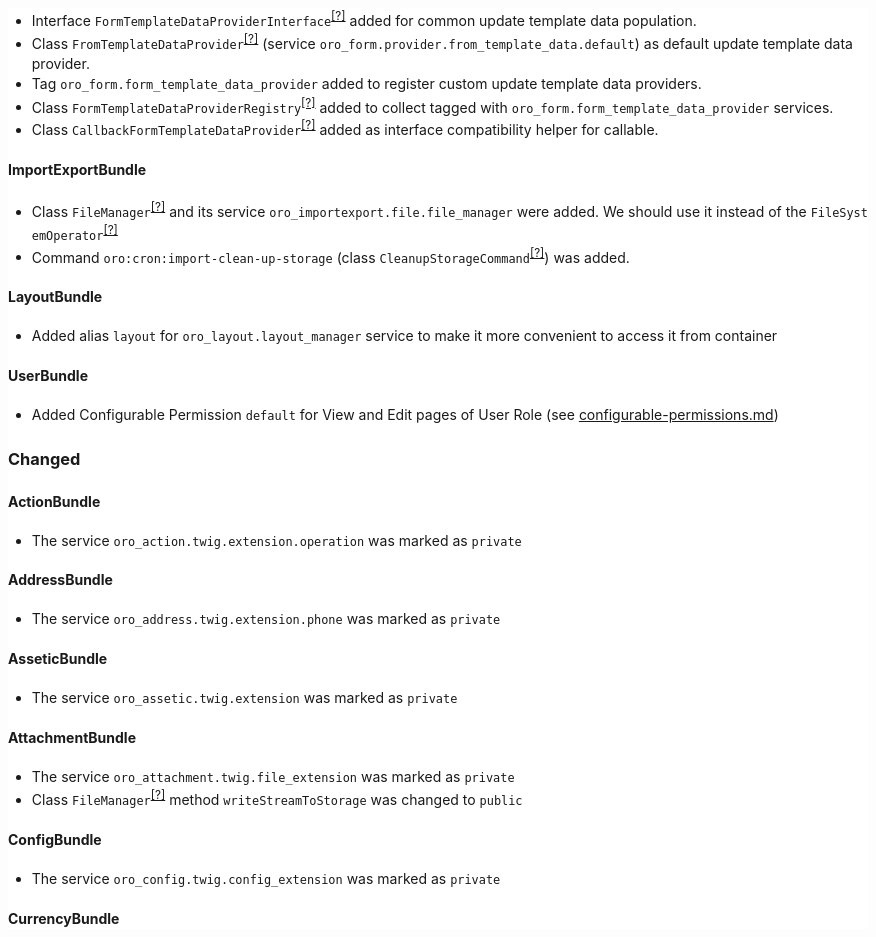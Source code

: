 * Interface `FormTemplateDataProviderInterface`<sup>[[?]](https://github.com/oroinc/platform/tree/2.1.0/src/Oro/Bundle/FormBundle/Provider/FormTemplateDataProviderInterface.php "Oro\Bundle\FormBundle\Provider\FormTemplateDataProviderInterface")</sup>  added for common update template data population.
* Class `FromTemplateDataProvider`<sup>[[?]](https://github.com/oroinc/platform/tree/2.1.0/src/Oro/Bundle/FormBundle/Provider/FromTemplateDataProvider.php "Oro\Bundle\FormBundle\Provider\FromTemplateDataProvider")</sup> (service `oro_form.provider.from_template_data.default`) as default update template data provider.
* Tag `oro_form.form_template_data_provider` added to register custom update template data providers.
* Class `FormTemplateDataProviderRegistry`<sup>[[?]](https://github.com/oroinc/platform/tree/2.1.0/src/Oro/Bundle/FormBundle/Model/FormTemplateDataProviderRegistry.php "Oro\Bundle\FormBundle\Model\FormTemplateDataProviderRegistry")</sup> added to collect tagged with `oro_form.form_template_data_provider` services.
* Class `CallbackFormTemplateDataProvider`<sup>[[?]](https://github.com/oroinc/platform/tree/2.1.0/src/Oro/Bundle/FormBundle/Provider/CallbackFormTemplateDataProvider.php "Oro\Bundle\FormBundle\Provider\CallbackFormTemplateDataProvider")</sup> added as interface compatibility helper for callable.
#### ImportExportBundle
* Class `FileManager`<sup>[[?]](https://github.com/oroinc/platform/tree/2.1.0/src/Oro/Bundle/ImportExportBundle/File/FileManager.php "Oro\Bundle\ImportExportBundle\File\FileManager")</sup> and its service `oro_importexport.file.file_manager` were added. We should use it instead of the `FileSystemOperator`<sup>[[?]](https://github.com/oroinc/platform/tree/2.1.0/src/Oro/Bundle/ImportExportBundle/File/FileSystemOperator.php "Oro\Bundle\ImportExportBundle\File\FileSystemOperator")</sup>
* Command `oro:cron:import-clean-up-storage` (class `CleanupStorageCommand`<sup>[[?]](https://github.com/oroinc/platform/tree/2.1.0/src/Oro/Bundle/ImportExportBundle/Command/Cron/CleanupStorageCommand.php "Oro\Bundle\ImportExportBundle\Command\Cron\CleanupStorageCommand")</sup>) was added.
#### LayoutBundle
* Added alias `layout` for `oro_layout.layout_manager` service to make it more convenient to access it from container
#### UserBundle
* Added Configurable Permission `default` for View and Edit pages of User Role (see [configurable-permissions.md](./src/Oro/Bundle/SecurityBundle/Resources/doc/configurable-permissions.md))
### Changed
#### ActionBundle
* The service `oro_action.twig.extension.operation` was marked as `private`
#### AddressBundle
* The service `oro_address.twig.extension.phone` was marked as `private`
#### AsseticBundle
* The service `oro_assetic.twig.extension` was marked as `private`
#### AttachmentBundle
* The service `oro_attachment.twig.file_extension` was marked as `private`
* Class `FileManager`<sup>[[?]](https://github.com/oroinc/platform/tree/2.1.0/src/Oro/Bundle/AttachmentBundle/Manager/FileManager.php "Oro\Bundle\AttachmentBundle\Manager\FileManager")</sup> method `writeStreamToStorage` was changed to `public`
#### ConfigBundle
* The service `oro_config.twig.config_extension` was marked as `private`
#### CurrencyBundle
